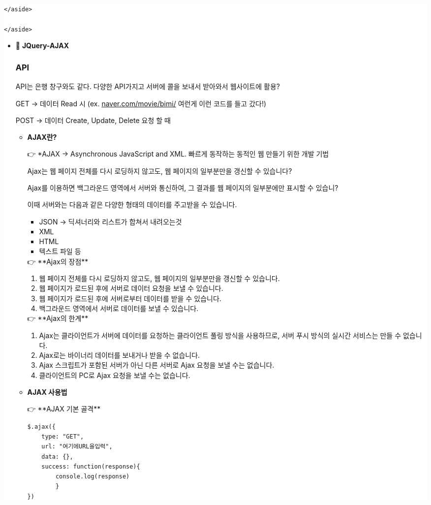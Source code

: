     </aside>
    
    </aside>
    
- 🌟 **JQuery-AJAX**
    
    ### API
    
    API는 은행 창구와도 같다.
    다양한 API가지고 서버에 콜을 보내서 받아와서 웹사이트에 활용?
    
    GET → 데이터 Read 시 (ex. [naver.com/movie/bimi/](http://naver.com/movie/bimi/) 여런게 이런 코드를 들고 갔다!)
    
    POST → 데이터 Create, Update, Delete 요청 할 때
    
    - **AJAX란?**
        
        <aside>
        👉 *AJAX → Asynchronous JavaScript and XML. 빠르게 동작하는 동적인 웹 만들기 위한 개발 기법
        
        Ajax는 웹 페이지 전체를 다시 로딩하지 않고도, 웹 페이지의 일부분만을 갱신할 수 있습니다?
        
        Ajax를 이용하면 백그라운드 영역에서 서버와 통신하여, 그 결과를 웹 페이지의 일부분에만 표시할 수 있습니?
        
        이때 서버와는 다음과 같은 다양한 형태의 데이터를 주고받을 수 있습니다.
        
        - JSON →  딕셔너리와 리스트가 합쳐서 내려오는것
        - XML
        - HTML
        - 텍스트 파일 등
        </aside>
        
        <aside>
        👉 **Ajax의 장점**
        
        1. 웹 페이지 전체를 다시 로딩하지 않고도, 웹 페이지의 일부분만을 갱신할 수 있습니다.
        2. 웹 페이지가 로드된 후에 서버로 데이터 요청을 보낼 수 있습니다.
        3. 웹 페이지가 로드된 후에 서버로부터 데이터를 받을 수 있습니다.
        4. 백그라운드 영역에서 서버로 데이터를 보낼 수 있습니다.
        </aside>
        
        <aside>
        👉 **Ajax의 한계**
        
        1. Ajax는 클라이언트가 서버에 데이터를 요청하는 클라이언트 풀링 방식을 사용하므로, 서버 푸시 방식의 실시간 서비스는 만들 수 없습니다.
        2. Ajax로는 바이너리 데이터를 보내거나 받을 수 없습니다.
        3. Ajax 스크립트가 포함된 서버가 아닌 다른 서버로 Ajax 요청을 보낼 수는 없습니다.
        4. 클라이언트의 PC로 Ajax 요청을 보낼 수는 없습니다.
        </aside>
        
    - ****************************AJAX 사용법****************************
        
        <aside>
        👉 **AJAX 기본 골격**
        
        ```html
        $.ajax({
        	type: "GET",
        	url: "여기에URL을입력",
        	data: {},
        	success: function(response){
        		console.log(response)
        		}
        })
        ```
        
